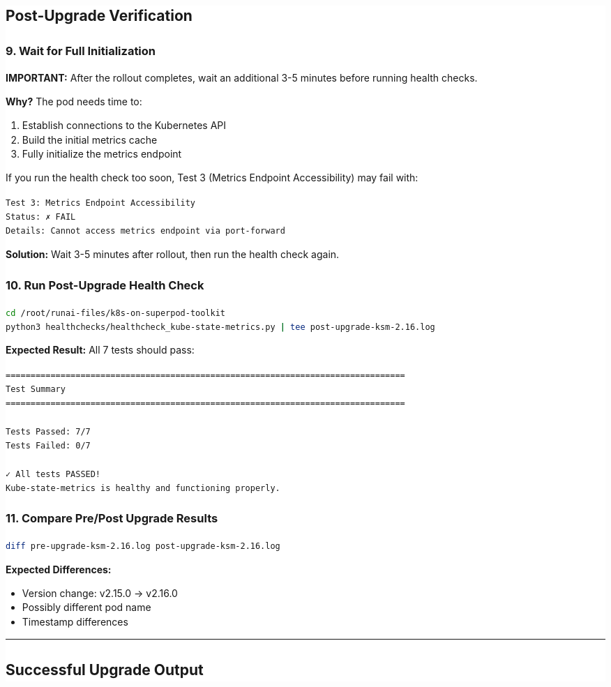 ## Post-Upgrade Verification

### 9. Wait for Full Initialization

**IMPORTANT:** After the rollout completes, wait an additional 3-5 minutes before running health checks.

**Why?** The pod needs time to:
1. Establish connections to the Kubernetes API
2. Build the initial metrics cache
3. Fully initialize the metrics endpoint

If you run the health check too soon, Test 3 (Metrics Endpoint Accessibility) may fail with:
```
Test 3: Metrics Endpoint Accessibility
Status: ✗ FAIL
Details: Cannot access metrics endpoint via port-forward
```

**Solution:** Wait 3-5 minutes after rollout, then run the health check again.

### 10. Run Post-Upgrade Health Check

```bash
cd /root/runai-files/k8s-on-superpod-toolkit
python3 healthchecks/healthcheck_kube-state-metrics.py | tee post-upgrade-ksm-2.16.log
```

**Expected Result:** All 7 tests should pass:
```
================================================================================
Test Summary
================================================================================

Tests Passed: 7/7
Tests Failed: 0/7

✓ All tests PASSED!
Kube-state-metrics is healthy and functioning properly.
```

### 11. Compare Pre/Post Upgrade Results

```bash
diff pre-upgrade-ksm-2.16.log post-upgrade-ksm-2.16.log
```

**Expected Differences:**
- Version change: v2.15.0 → v2.16.0
- Possibly different pod name
- Timestamp differences

---

## Successful Upgrade Output
